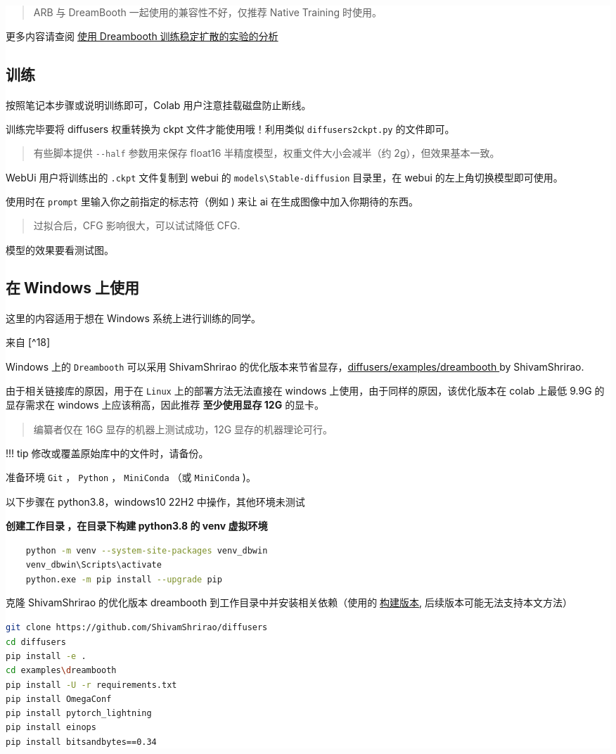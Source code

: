 > ARB 与 DreamBooth 一起使用的兼容性不好，仅推荐 Native Training 时使用。

更多内容请查阅 [使用 Dreambooth 训练稳定扩散的实验的分析](https://wandb.ai/psuraj/dreambooth/reports/Dreambooth-training-analysis--VmlldzoyNzk0NDc3)

## 训练

按照笔记本步骤或说明训练即可，Colab 用户注意挂载磁盘防止断线。

训练完毕要将 diffusers 权重转换为 ckpt 文件才能使用哦！利用类似 `diffusers2ckpt.py` 的文件即可。

> 有些脚本提供 `--half` 参数用来保存 float16 半精度模型，权重文件大小会减半（约 2g），但效果基本一致。

WebUi 用户将训练出的 `.ckpt` 文件复制到 webui 的 `models\Stable-diffusion` 目录里，在 webui 的左上角切换模型即可使用。

使用时在 `prompt` 里输入你之前指定的标志符（例如 <balabala> ) 来让 ai 在生成图像中加入你期待的东西。

> 过拟合后，CFG 影响很大，可以试试降低 CFG.

模型的效果要看测试图。

## 在 Windows 上使用

这里的内容适用于想在 Windows 系统上进行训练的同学。

来自 [^18]

Windows 上的 `Dreambooth` 可以采用 ShivamShrirao 的优化版本来节省显存，[diffusers/examples/dreambooth ](https://github.com/ShivamShrirao/diffusers/tree/main/examples/dreambooth) by ShivamShrirao.

由于相关链接库的原因，用于在 `Linux` 上的部署方法无法直接在 windows 上使用，由于同样的原因，该优化版本在 colab 上最低 9.9G 的显存需求在 windows 上应该稍高，因此推荐 **至少使用显存 12G** 的显卡。

> 编纂者仅在 16G 显存的机器上测试成功，12G 显存的机器理论可行。

!!! tip
    修改或覆盖原始库中的文件时，请备份。

准备环境 `Git` ， `Python` ， `MiniConda` （或 `MiniConda` )。

以下步骤在 python3.8，windows10 22H2 中操作，其他环境未测试

**创建工作目录 ，在目录下构建 python3.8 的 venv 虚拟环境**

```bash
    python -m venv --system-site-packages venv_dbwin
    venv_dbwin\Scripts\activate
    python.exe -m pip install --upgrade pip
```

克隆 ShivamShrirao 的优化版本 dreambooth 到工作目录中并安装相关依赖（使用的 [构建版本](https://github.com/huggingface/diffusers/tree/7465397f33d5de75dcccc155e3fb9a232fcbb0a0), 后续版本可能无法支持本文方法）

```bash
git clone https://github.com/ShivamShrirao/diffusers
cd diffusers
pip install -e .
cd examples\dreambooth
pip install -U -r requirements.txt
pip install OmegaConf
pip install pytorch_lightning
pip install einops
pip install bitsandbytes==0.34
```
